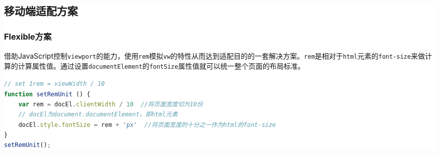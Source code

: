 




## 移动端适配方案

### Flexible方案

借助JavaScript控制`viewport`的能力，使用`rem`模拟`vw`的特性从而达到适配目的的一套解决方案。`rem`是相对于`html`元素的`font-size`来做计算的计算属性值。通过设置`documentElement`的`fontSize`属性值就可以统一整个页面的布局标准。

```javascript
// set 1rem = viewWidth / 10
function setRemUnit () {
    var rem = docEl.clientWidth / 10  //将页面宽度切为10份
    // docEl为document.documentElement，即html元素
    docEl.style.fontSize = rem + 'px'  //将页面宽度的十分之一作为html的font-size
}
setRemUnit();
```



















































